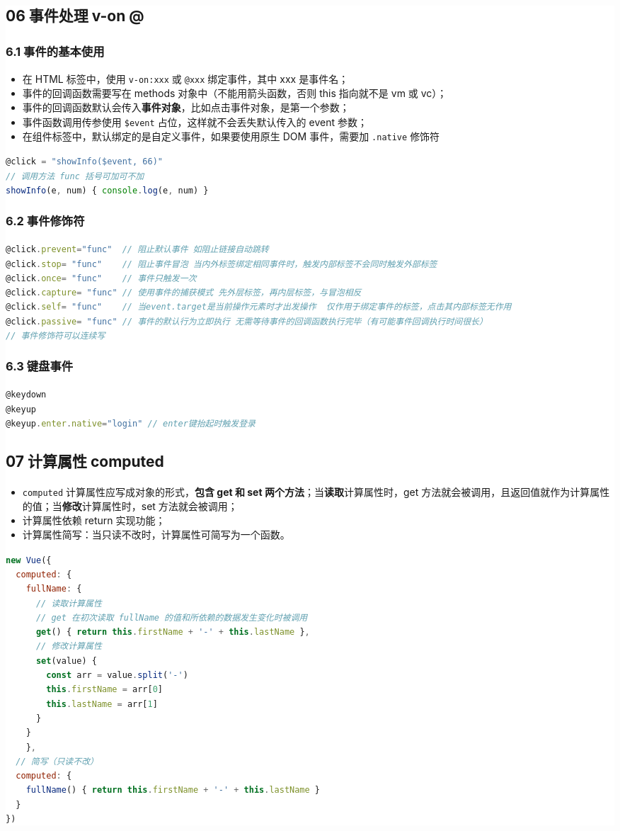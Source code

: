 ## 06 事件处理 v-on @

### 6.1 事件的基本使用

- 在 HTML 标签中，使用 `v-on:xxx` 或 `@xxx` 绑定事件，其中 xxx 是事件名；
- 事件的回调函数需要写在 methods 对象中（不能用箭头函数，否则 this 指向就不是 vm 或 vc）；
- 事件的回调函数默认会传入**事件对象**，比如点击事件对象，是第一个参数；
- 事件函数调用传参使用 `$event` 占位，这样就不会丢失默认传入的 event 参数；
- 在组件标签中，默认绑定的是自定义事件，如果要使用原生 DOM 事件，需要加 `.native` 修饰符

```javascript
@click = "showInfo($event, 66)"
// 调用方法 func 括号可加可不加
showInfo(e, num) { console.log(e, num) }
```

### 6.2 事件修饰符

```javascript
@click.prevent="func"  // 阻止默认事件 如阻止链接自动跳转
@click.stop= "func"    // 阻止事件冒泡 当内外标签绑定相同事件时，触发内部标签不会同时触发外部标签
@click.once= "func"    // 事件只触发一次
@click.capture= "func" // 使用事件的捕获模式 先外层标签，再内层标签，与冒泡相反
@click.self= "func"    // 当event.target是当前操作元素时才出发操作  仅作用于绑定事件的标签，点击其内部标签无作用
@click.passive= "func" // 事件的默认行为立即执行 无需等待事件的回调函数执行完毕（有可能事件回调执行时间很长）
// 事件修饰符可以连续写
```

### 6.3 键盘事件

```javascript
@keydown
@keyup
@keyup.enter.native="login" // enter键抬起时触发登录
```

## 07 计算属性 computed

* `computed` 计算属性应写成对象的形式，**包含 get 和 set 两个方法**；当**读取**计算属性时，get 方法就会被调用，且返回值就作为计算属性的值；当**修改**计算属性时，set 方法就会被调用；
* 计算属性依赖 return 实现功能；
* 计算属性简写：当只读不改时，计算属性可简写为一个函数。

```javascript
new Vue({
  computed: {
    fullName: {
      // 读取计算属性
      // get 在初次读取 fullName 的值和所依赖的数据发生变化时被调用
      get() { return this.firstName + '-' + this.lastName },
      // 修改计算属性
      set(value) {
        const arr = value.split('-')
        this.firstName = arr[0]
        this.lastName = arr[1]
      }
    }
	},
  // 简写（只读不改）
  computed: {
    fullName() { return this.firstName + '-' + this.lastName }
  }
})

```
